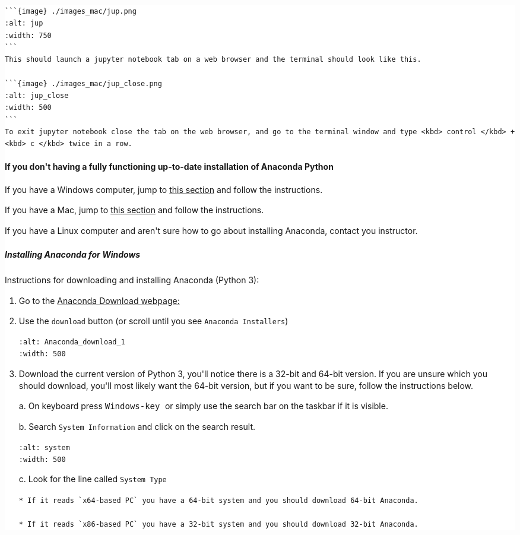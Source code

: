     ```{image} ./images_mac/jup.png
    :alt: jup
    :width: 750
    ```
    This should launch a jupyter notebook tab on a web browser and the terminal should look like this.

    ```{image} ./images_mac/jup_close.png
    :alt: jup_close
    :width: 500
    ```
    To exit jupyter notebook close the tab on the web browser, and go to the terminal window and type <kbd> control </kbd> + <kbd> c </kbd> twice in a row.

<a id="install-anaconda"></a>
#### If you don't having a fully functioning up-to-date installation of Anaconda Python

If you have a Windows computer, jump to [this section](#anaconda-windows) and follow the instructions.

If you have a Mac, jump to [this section](#anaconda-mac) and follow the instructions.

If you have a Linux computer and aren't sure how to go about installing Anaconda, contact you instructor.

<a id="anaconda-windows"></a>
##### Installing Anaconda for Windows
Instructions for downloading and installing Anaconda (Python 3):

1. Go to the [Anaconda Download webpage:](https://www.anaconda.com/download/)

2. Use the `download` button (or scroll until you see `Anaconda Installers`)

    ```{image} ./images/anaconda_download.PNG
    :alt: Anaconda_download_1
    :width: 500
    ```

3. Download the current version of Python 3, you'll notice there is a 32-bit and 64-bit version. If you are unsure which you should download, you'll most likely want the 64-bit version, but if you want to be sure, follow the instructions below.

    a. On keyboard press <kbd> Windows-key </kbd> or simply use the search bar on the taskbar if it is visible.  

    b. Search `System Information` and click on the search result.  

    ```{image} ./images/system.PNG
    :alt: system
    :width: 500
    ```  

    c. Look for the line called `System Type`

       * If it reads `x64-based PC` you have a 64-bit system and you should download 64-bit Anaconda.

       * If it reads `x86-based PC` you have a 32-bit system and you should download 32-bit Anaconda.

